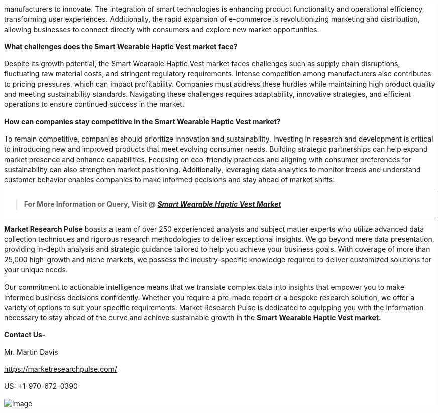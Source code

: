 manufacturers to innovate. The integration of smart technologies is enhancing product functionality and operational efficiency, transforming user experiences. Additionally, the rapid expansion of e-commerce is revolutionizing marketing and distribution, allowing businesses to connect directly with consumers and explore new market opportunities.</p><p><strong>What challenges does the Smart Wearable Haptic Vest market face?</strong></p><p>Despite its growth potential, the Smart Wearable Haptic Vest market faces challenges such as supply chain disruptions, fluctuating raw material costs, and stringent regulatory requirements. Intense competition among manufacturers also contributes to pricing pressures, which can impact profitability. Companies must address these hurdles while maintaining high product quality and meeting sustainability standards. Navigating these challenges requires adaptability, innovative strategies, and efficient operations to ensure continued success in the market.</p><p><strong>How can companies stay competitive in the Smart Wearable Haptic Vest market?</strong></p><p>To remain competitive, companies should prioritize innovation and sustainability. Investing in research and development is critical to introducing new and improved products that meet evolving consumer needs. Building strategic partnerships can help expand market presence and enhance capabilities. Focusing on eco-friendly practices and aligning with consumer preferences for sustainability can also strengthen market positioning. Additionally, leveraging data analytics to monitor trends and understand customer behavior enables companies to make informed decisions and stay ahead of market shifts.</p><hr /><blockquote><p><strong>For More Information or Query, Visit @&nbsp;<em><a href="https://marketresearchpulse.com/report/11610/smart-wearable-haptic-vest-market?utm_source=Linkedin&utm_medium=091">Smart Wearable Haptic Vest Market</a></em></strong></p></blockquote><hr /><p><strong>Market Research Pulse</strong> boasts a team of over 250 experienced analysts and subject matter experts who utilize advanced data collection techniques and rigorous research methodologies to deliver exceptional insights. We go beyond mere data presentation, providing in-depth analysis and strategic guidance tailored to help you achieve your business goals. With coverage of more than 25,000 high-growth and niche markets, we possess the industry-specific knowledge required to deliver customized solutions for your unique needs.</p><p>Our commitment to actionable intelligence means that we translate complex data into insights that empower you to make informed business decisions confidently. Whether you require a pre-made report or a bespoke research solution, we offer a variety of options to suit your specific requirements. Market Research Pulse is dedicated to equipping you with the information necessary to stay ahead of the curve and achieve sustainable growth in the <strong>Smart Wearable Haptic Vest market.</strong></p><p><strong>Contact Us-</strong></p><p>Mr. Martin Davis</p><p>https://marketresearchpulse.com/</p><p>US: +1-970-672-0390</p>
![image](https://github.com/user-attachments/assets/33a0b953-3825-4901-82a2-517da15f9638)
